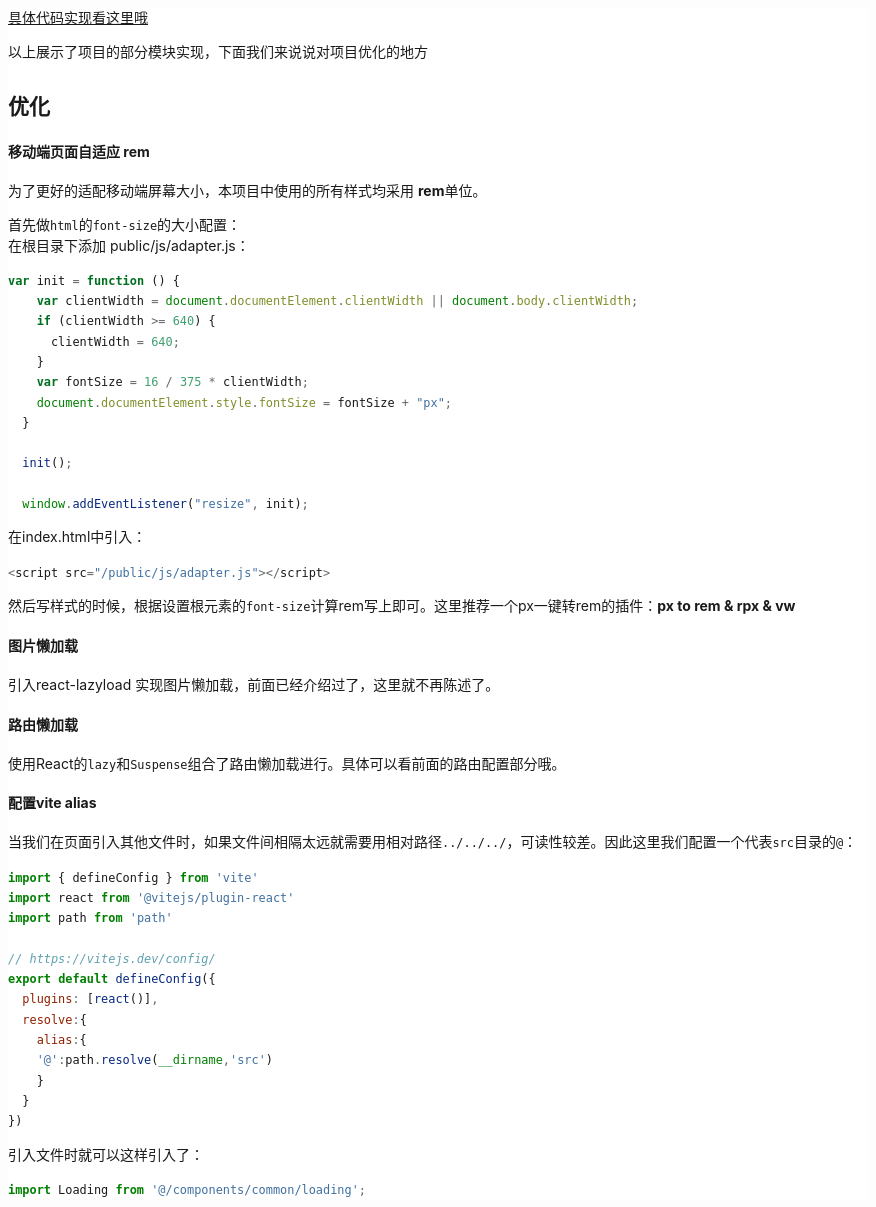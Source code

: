 ```js
```

[具体代码实现看这里哦]('https://gitee.com/fish-ball-fairy/lesson_fullstack/blob/master/react/react-myorder/src/pages/place-order/address-select/index.jsx')

以上展示了项目的部分模块实现，下面我们来说说对项目优化的地方

## 优化
#### 移动端页面自适应 rem
为了更好的适配移动端屏幕大小，本项目中使用的所有样式均采用 **rem**单位。

首先做`html`的`font-size`的大小配置：  
在根目录下添加 public/js/adapter.js：
```js
var init = function () {
    var clientWidth = document.documentElement.clientWidth || document.body.clientWidth;
    if (clientWidth >= 640) {
      clientWidth = 640;
    }
    var fontSize = 16 / 375 * clientWidth;
    document.documentElement.style.fontSize = fontSize + "px";
  }
  
  init();
  
  window.addEventListener("resize", init);
```
在index.html中引入：

```js
<script src="/public/js/adapter.js"></script>
```
然后写样式的时候，根据设置根元素的`font-size`计算rem写上即可。这里推荐一个px一键转rem的插件：**px to rem & rpx & vw**

#### 图片懒加载
引入react-lazyload 实现图片懒加载，前面已经介绍过了，这里就不再陈述了。

#### 路由懒加载
使用React的`lazy`和`Suspense`组合了路由懒加载进行。具体可以看前面的路由配置部分哦。

#### 配置vite alias
当我们在页面引入其他文件时，如果文件间相隔太远就需要用相对路径`../../../`，可读性较差。因此这里我们配置一个代表`src`目录的`@`：

```js
import { defineConfig } from 'vite'
import react from '@vitejs/plugin-react'
import path from 'path'

// https://vitejs.dev/config/
export default defineConfig({
  plugins: [react()],
  resolve:{
    alias:{
    '@':path.resolve(__dirname,'src')
    }
  }
})
```
引入文件时就可以这样引入了：
```js
import Loading from '@/components/common/loading';
```
